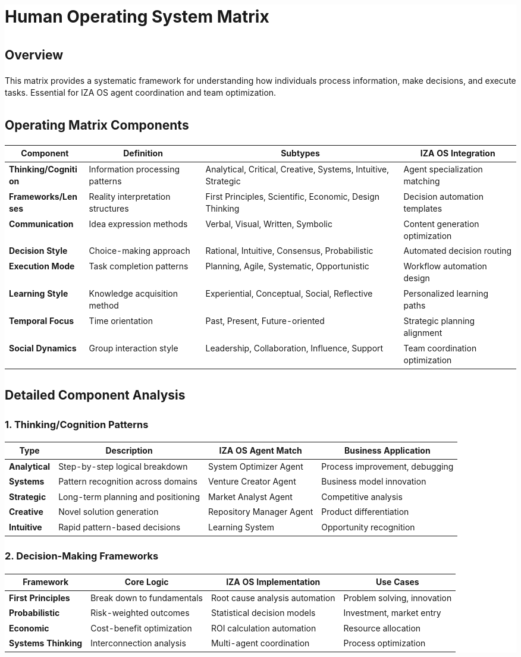 # Human Operating System Matrix

## Overview
This matrix provides a systematic framework for understanding how individuals process information, make decisions, and execute tasks. Essential for IZA OS agent coordination and team optimization.

## Operating Matrix Components

| **Component** | **Definition** | **Subtypes** | **IZA OS Integration** |
|---------------|---------------|--------------|----------------------|
| **Thinking/Cognition** | Information processing patterns | Analytical, Critical, Creative, Systems, Intuitive, Strategic | Agent specialization matching |
| **Frameworks/Lenses** | Reality interpretation structures | First Principles, Scientific, Economic, Design Thinking | Decision automation templates |
| **Communication** | Idea expression methods | Verbal, Visual, Written, Symbolic | Content generation optimization |
| **Decision Style** | Choice-making approach | Rational, Intuitive, Consensus, Probabilistic | Automated decision routing |
| **Execution Mode** | Task completion patterns | Planning, Agile, Systematic, Opportunistic | Workflow automation design |
| **Learning Style** | Knowledge acquisition method | Experiential, Conceptual, Social, Reflective | Personalized learning paths |
| **Temporal Focus** | Time orientation | Past, Present, Future-oriented | Strategic planning alignment |
| **Social Dynamics** | Group interaction style | Leadership, Collaboration, Influence, Support | Team coordination optimization |

## Detailed Component Analysis

### 1. Thinking/Cognition Patterns

| **Type** | **Description** | **IZA OS Agent Match** | **Business Application** |
|----------|-----------------|----------------------|-------------------------|
| **Analytical** | Step-by-step logical breakdown | System Optimizer Agent | Process improvement, debugging |
| **Systems** | Pattern recognition across domains | Venture Creator Agent | Business model innovation |
| **Strategic** | Long-term planning and positioning | Market Analyst Agent | Competitive analysis |
| **Creative** | Novel solution generation | Repository Manager Agent | Product differentiation |
| **Intuitive** | Rapid pattern-based decisions | Learning System | Opportunity recognition |

### 2. Decision-Making Frameworks

| **Framework** | **Core Logic** | **IZA OS Implementation** | **Use Cases** |
|---------------|----------------|--------------------------|---------------|
| **First Principles** | Break down to fundamentals | Root cause analysis automation | Problem solving, innovation |
| **Probabilistic** | Risk-weighted outcomes | Statistical decision models | Investment, market entry |
| **Economic** | Cost-benefit optimization | ROI calculation automation | Resource allocation |
| **Systems Thinking** | Interconnection analysis | Multi-agent coordination | Process optimization |
